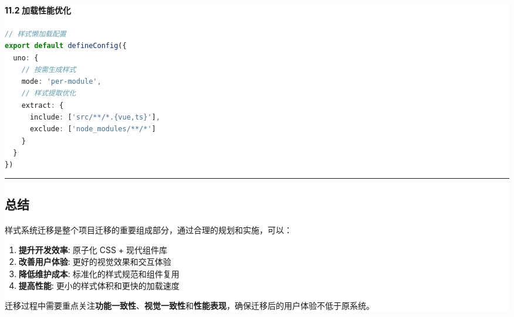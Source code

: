 #### 11.2 加载性能优化

```typescript
// 样式懒加载配置
export default defineConfig({
  uno: {
    // 按需生成样式
    mode: 'per-module',
    // 样式提取优化
    extract: {
      include: ['src/**/*.{vue,ts}'],
      exclude: ['node_modules/**/*']
    }
  }
})
```

---

## 总结

样式系统迁移是整个项目迁移的重要组成部分，通过合理的规划和实施，可以：

1. **提升开发效率**: 原子化 CSS + 现代组件库
2. **改善用户体验**: 更好的视觉效果和交互体验
3. **降低维护成本**: 标准化的样式规范和组件复用
4. **提高性能**: 更小的样式体积和更快的加载速度

迁移过程中需要重点关注**功能一致性**、**视觉一致性**和**性能表现**，确保迁移后的用户体验不低于原系统。
